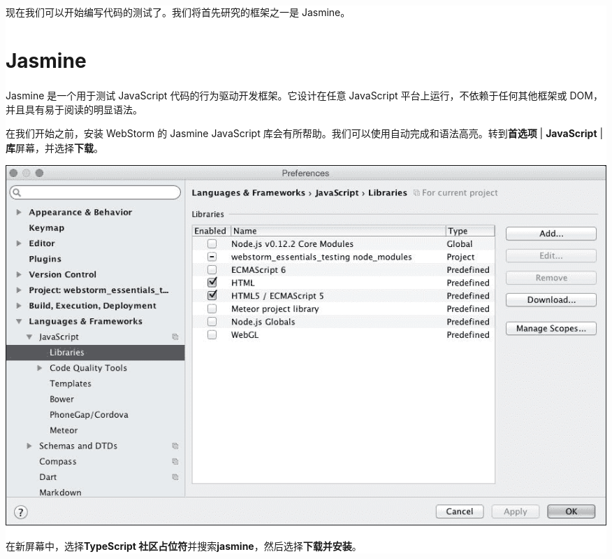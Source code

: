 现在我们可以开始编写代码的测试了。我们将首先研究的框架之一是 Jasmine。

# Jasmine

Jasmine 是一个用于测试 JavaScript 代码的行为驱动开发框架。它设计在任意 JavaScript 平台上运行，不依赖于任何其他框架或 DOM，并且具有易于阅读的明显语法。

在我们开始之前，安装 WebStorm 的 Jasmine JavaScript 库会有所帮助。我们可以使用自动完成和语法高亮。转到**首选项** | **JavaScript** | **库**屏幕，并选择**下载**。

![Jasmine](img/00117.jpeg)

在新屏幕中，选择**TypeScript 社区占位符**并搜索**jasmine**，然后选择**下载并安装**。
